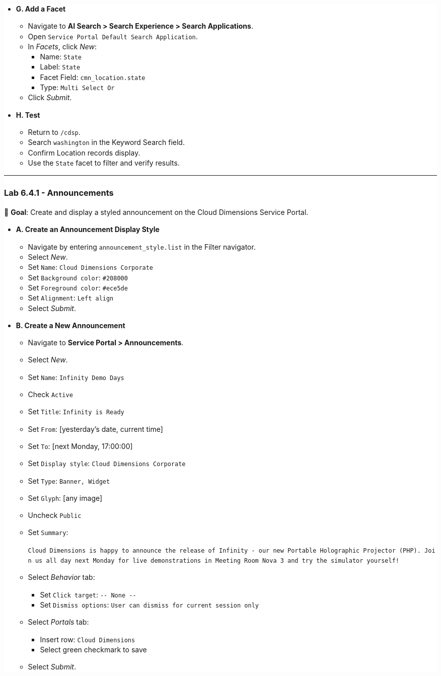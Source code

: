 - **G. Add a Facet**

  - Navigate to **AI Search > Search Experience > Search Applications**.
  - Open `Service Portal Default Search Application`.
  - In _Facets_, click _New_:
    - Name: `State`
    - Label: `State`
    - Facet Field: `cmn_location.state`
    - Type: `Multi Select Or`
  - Click _Submit_.

- **H. Test**
  - Return to `/cdsp`.
  - Search `washington` in the Keyword Search field.
  - Confirm Location records display.
  - Use the `State` facet to filter and verify results.

---

### Lab 6.4.1 - Announcements

🎯 **Goal**: Create and display a styled announcement on the Cloud Dimensions Service Portal.

- **A. Create an Announcement Display Style**

  - Navigate by entering `announcement_style.list` in the Filter navigator.
  - Select _New_.
  - Set `Name`: `Cloud Dimensions Corporate`
  - Set `Background color`: `#208000`
  - Set `Foreground color`: `#ece5de`
  - Set `Alignment`: `Left align`
  - Select _Submit_.

- **B. Create a New Announcement**

  - Navigate to **Service Portal > Announcements**.
  - Select _New_.
  - Set `Name`: `Infinity Demo Days`
  - Check `Active`
  - Set `Title`: `Infinity is Ready`
  - Set `From`: [yesterday’s date, current time]
  - Set `To`: [next Monday, 17:00:00]
  - Set `Display style`: `Cloud Dimensions Corporate`
  - Set `Type`: `Banner, Widget`
  - Set `Glyph`: [any image]
  - Uncheck `Public`
  - Set `Summary`:

    ```txt
    Cloud Dimensions is happy to announce the release of Infinity - our new Portable Holographic Projector (PHP). Join us all day next Monday for live demonstrations in Meeting Room Nova 3 and try the simulator yourself!
    ```

  - Select _Behavior_ tab:
    - Set `Click target`: `-- None --`
    - Set `Dismiss options`: `User can dismiss for current session only`
  - Select _Portals_ tab:
    - Insert row: `Cloud Dimensions`
    - Select green checkmark to save
  - Select _Submit_.
